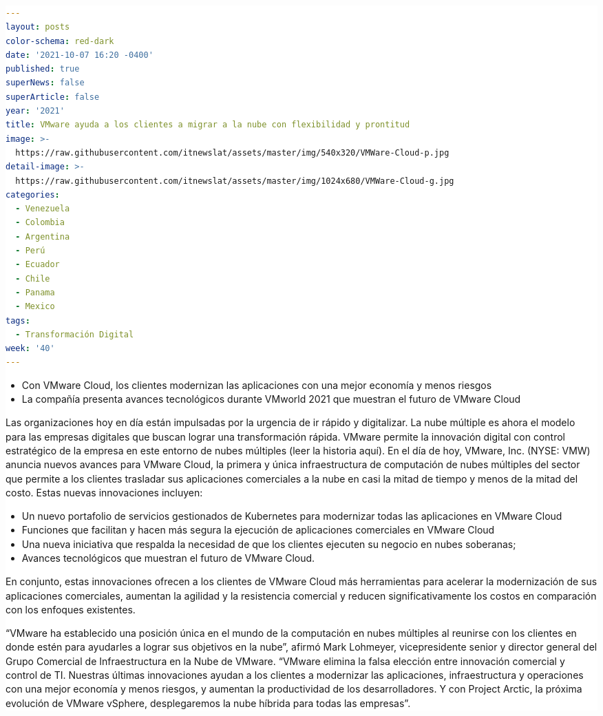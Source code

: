 ```yaml
---
layout: posts
color-schema: red-dark
date: '2021-10-07 16:20 -0400'
published: true
superNews: false
superArticle: false
year: '2021'
title: VMware ayuda a los clientes a migrar a la nube con flexibilidad y prontitud
image: >-
  https://raw.githubusercontent.com/itnewslat/assets/master/img/540x320/VMWare-Cloud-p.jpg
detail-image: >-
  https://raw.githubusercontent.com/itnewslat/assets/master/img/1024x680/VMWare-Cloud-g.jpg
categories:
  - Venezuela
  - Colombia
  - Argentina
  - Perú
  - Ecuador
  - Chile
  - Panama
  - Mexico
tags:
  - Transformación Digital
week: '40'
---
```

- Con VMware Cloud, los clientes modernizan las aplicaciones con una mejor economía y menos riesgos
- La compañía presenta avances tecnológicos durante VMworld 2021 que muestran el futuro de VMware Cloud

Las organizaciones hoy en día están impulsadas por la urgencia de ir rápido y digitalizar. La nube múltiple es ahora el modelo para las empresas digitales que buscan lograr una transformación rápida. VMware permite la innovación digital con control estratégico de la empresa en este entorno de nubes múltiples (leer la historia aquí). En el día de hoy, VMware, Inc. (NYSE: VMW) anuncia nuevos avances para VMware Cloud, la primera y única infraestructura de computación de nubes múltiples del sector que permite a los clientes trasladar sus aplicaciones comerciales a la nube en casi la mitad de tiempo y menos de la mitad del costo. Estas nuevas innovaciones incluyen:
 
- Un nuevo portafolio de servicios gestionados de Kubernetes para modernizar todas las aplicaciones en VMware Cloud
- Funciones que facilitan y hacen más segura la ejecución de aplicaciones comerciales en VMware Cloud
- Una nueva iniciativa que respalda la necesidad de que los clientes ejecuten su negocio en nubes soberanas;
- Avances tecnológicos que muestran el futuro de VMware Cloud.

En conjunto, estas innovaciones ofrecen a los clientes de VMware Cloud más herramientas para acelerar la modernización de sus aplicaciones comerciales, aumentan la agilidad y la resistencia comercial y reducen significativamente los costos en comparación con los enfoques existentes.

“VMware ha establecido una posición única en el mundo de la computación en nubes múltiples al reunirse con los clientes en donde estén para ayudarles a lograr sus objetivos en la nube”, afirmó Mark Lohmeyer, vicepresidente senior y director general del Grupo Comercial de Infraestructura en la Nube de VMware. “VMware elimina la falsa elección entre innovación comercial y control de TI. Nuestras últimas innovaciones ayudan a los clientes a modernizar las aplicaciones, infraestructura y operaciones con una mejor economía y menos riesgos, y aumentan la productividad de los desarrolladores. Y con Project Arctic, la próxima evolución de VMware vSphere, desplegaremos la nube híbrida para todas las empresas”.
